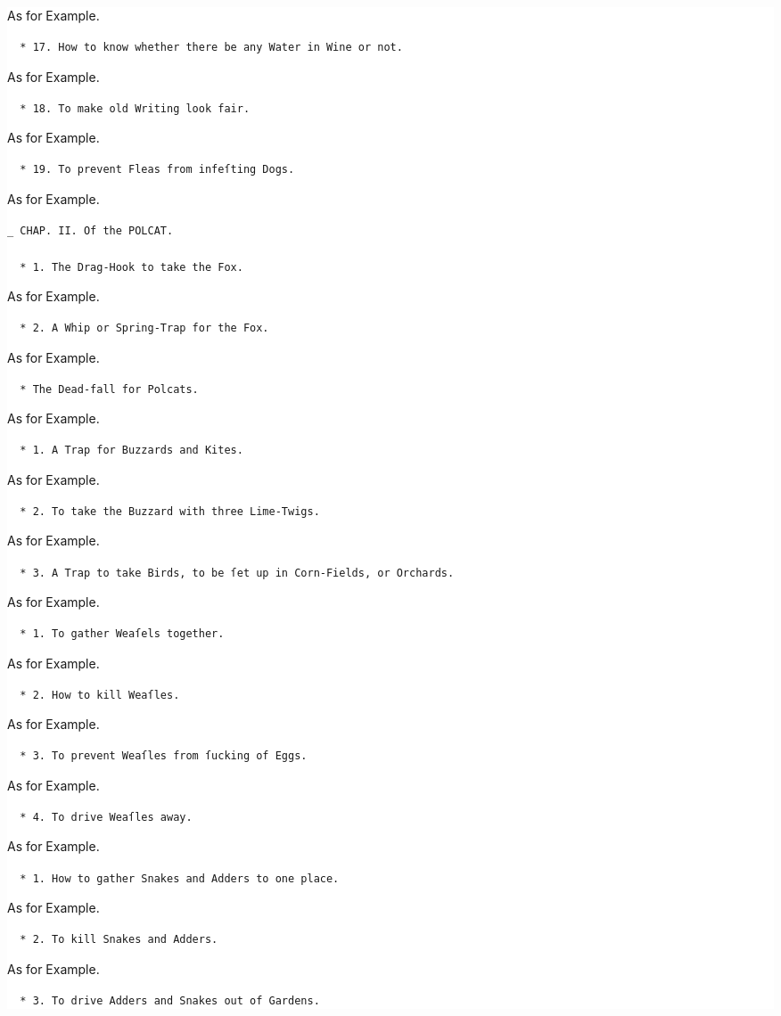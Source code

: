 As for Example.

      * 17. How to know whether there be any Water in Wine or not.

As for Example.

      * 18. To make old Writing look fair.

As for Example.

      * 19. To prevent Fleas from infeſting Dogs.

As for Example.

    _ CHAP. II. Of the POLCAT.

      * 1. The Drag-Hook to take the Fox.

As for Example.

      * 2. A Whip or Spring-Trap for the Fox.

As for Example.

      * The Dead-fall for Polcats.

As for Example.

      * 1. A Trap for Buzzards and Kites.

As for Example.

      * 2. To take the Buzzard with three Lime-Twigs.

As for Example.

      * 3. A Trap to take Birds, to be ſet up in Corn-Fields, or Orchards.

As for Example.

      * 1. To gather Weaſels together.

As for Example.

      * 2. How to kill Weaſles.

As for Example.

      * 3. To prevent Weaſles from ſucking of Eggs.

As for Example.

      * 4. To drive Weaſles away.

As for Example.

      * 1. How to gather Snakes and Adders to one place.

As for Example.

      * 2. To kill Snakes and Adders.

As for Example.

      * 3. To drive Adders and Snakes out of Gardens.
